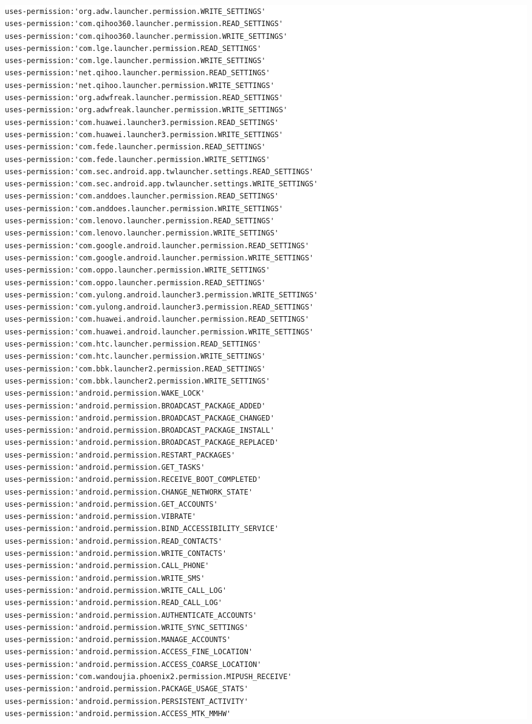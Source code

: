 ```
uses-permission:'org.adw.launcher.permission.WRITE_SETTINGS'
uses-permission:'com.qihoo360.launcher.permission.READ_SETTINGS'
uses-permission:'com.qihoo360.launcher.permission.WRITE_SETTINGS'
uses-permission:'com.lge.launcher.permission.READ_SETTINGS'
uses-permission:'com.lge.launcher.permission.WRITE_SETTINGS'
uses-permission:'net.qihoo.launcher.permission.READ_SETTINGS'
uses-permission:'net.qihoo.launcher.permission.WRITE_SETTINGS'
uses-permission:'org.adwfreak.launcher.permission.READ_SETTINGS'
uses-permission:'org.adwfreak.launcher.permission.WRITE_SETTINGS'
uses-permission:'com.huawei.launcher3.permission.READ_SETTINGS'
uses-permission:'com.huawei.launcher3.permission.WRITE_SETTINGS'
uses-permission:'com.fede.launcher.permission.READ_SETTINGS'
uses-permission:'com.fede.launcher.permission.WRITE_SETTINGS'
uses-permission:'com.sec.android.app.twlauncher.settings.READ_SETTINGS'
uses-permission:'com.sec.android.app.twlauncher.settings.WRITE_SETTINGS'
uses-permission:'com.anddoes.launcher.permission.READ_SETTINGS'
uses-permission:'com.anddoes.launcher.permission.WRITE_SETTINGS'
uses-permission:'com.lenovo.launcher.permission.READ_SETTINGS'
uses-permission:'com.lenovo.launcher.permission.WRITE_SETTINGS'
uses-permission:'com.google.android.launcher.permission.READ_SETTINGS'
uses-permission:'com.google.android.launcher.permission.WRITE_SETTINGS'
uses-permission:'com.oppo.launcher.permission.WRITE_SETTINGS'
uses-permission:'com.oppo.launcher.permission.READ_SETTINGS'
uses-permission:'com.yulong.android.launcher3.permission.WRITE_SETTINGS'
uses-permission:'com.yulong.android.launcher3.permission.READ_SETTINGS'
uses-permission:'com.huawei.android.launcher.permission.READ_SETTINGS'
uses-permission:'com.huawei.android.launcher.permission.WRITE_SETTINGS'
uses-permission:'com.htc.launcher.permission.READ_SETTINGS'
uses-permission:'com.htc.launcher.permission.WRITE_SETTINGS'
uses-permission:'com.bbk.launcher2.permission.READ_SETTINGS'
uses-permission:'com.bbk.launcher2.permission.WRITE_SETTINGS'
uses-permission:'android.permission.WAKE_LOCK'
uses-permission:'android.permission.BROADCAST_PACKAGE_ADDED'
uses-permission:'android.permission.BROADCAST_PACKAGE_CHANGED'
uses-permission:'android.permission.BROADCAST_PACKAGE_INSTALL'
uses-permission:'android.permission.BROADCAST_PACKAGE_REPLACED'
uses-permission:'android.permission.RESTART_PACKAGES'
uses-permission:'android.permission.GET_TASKS'
uses-permission:'android.permission.RECEIVE_BOOT_COMPLETED'
uses-permission:'android.permission.CHANGE_NETWORK_STATE'
uses-permission:'android.permission.GET_ACCOUNTS'
uses-permission:'android.permission.VIBRATE'
uses-permission:'android.permission.BIND_ACCESSIBILITY_SERVICE'
uses-permission:'android.permission.READ_CONTACTS'
uses-permission:'android.permission.WRITE_CONTACTS'
uses-permission:'android.permission.CALL_PHONE'
uses-permission:'android.permission.WRITE_SMS'
uses-permission:'android.permission.WRITE_CALL_LOG'
uses-permission:'android.permission.READ_CALL_LOG'
uses-permission:'android.permission.AUTHENTICATE_ACCOUNTS'
uses-permission:'android.permission.WRITE_SYNC_SETTINGS'
uses-permission:'android.permission.MANAGE_ACCOUNTS'
uses-permission:'android.permission.ACCESS_FINE_LOCATION'
uses-permission:'android.permission.ACCESS_COARSE_LOCATION'
uses-permission:'com.wandoujia.phoenix2.permission.MIPUSH_RECEIVE'
uses-permission:'android.permission.PACKAGE_USAGE_STATS'
uses-permission:'android.permission.PERSISTENT_ACTIVITY'
uses-permission:'android.permission.ACCESS_MTK_MMHW'
```
